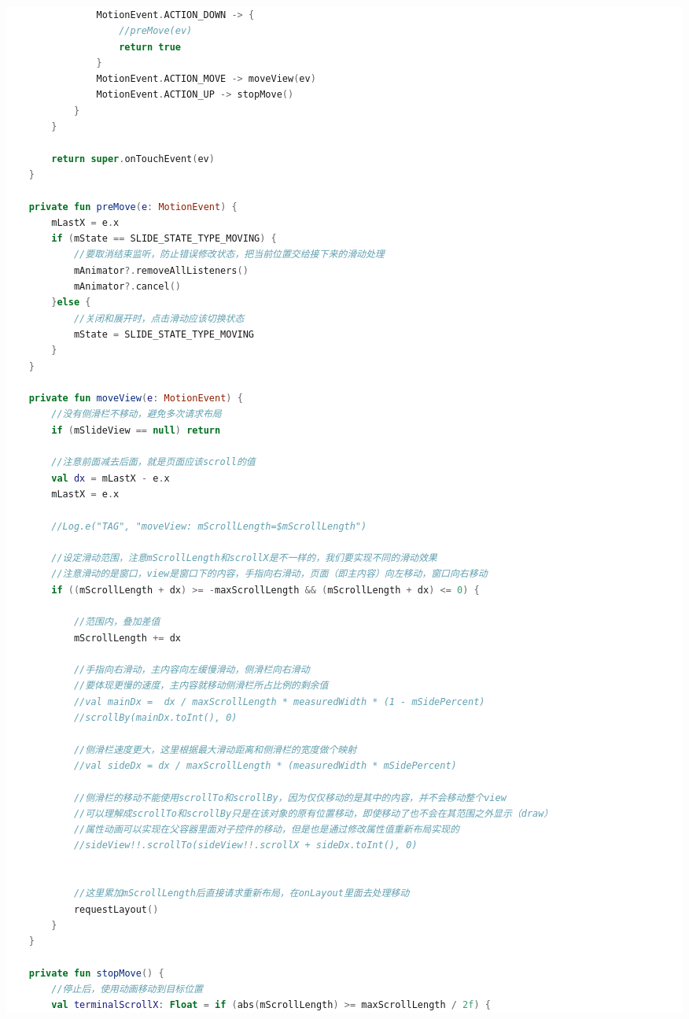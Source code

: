 ```kotlin
                MotionEvent.ACTION_DOWN -> {
                    //preMove(ev)
                    return true
                }
                MotionEvent.ACTION_MOVE -> moveView(ev)
                MotionEvent.ACTION_UP -> stopMove()
            }
        }

        return super.onTouchEvent(ev)
    }

    private fun preMove(e: MotionEvent) {
        mLastX = e.x
        if (mState == SLIDE_STATE_TYPE_MOVING) {
            //要取消结束监听，防止错误修改状态，把当前位置交给接下来的滑动处理
            mAnimator?.removeAllListeners()
            mAnimator?.cancel()
        }else {
            //关闭和展开时，点击滑动应该切换状态
            mState = SLIDE_STATE_TYPE_MOVING
        }
    }

    private fun moveView(e: MotionEvent) {
        //没有侧滑栏不移动，避免多次请求布局
        if (mSlideView == null) return

        //注意前面减去后面，就是页面应该scroll的值
        val dx = mLastX - e.x
        mLastX = e.x

        //Log.e("TAG", "moveView: mScrollLength=$mScrollLength")

        //设定滑动范围，注意mScrollLength和scrollX是不一样的，我们要实现不同的滑动效果
        //注意滑动的是窗口，view是窗口下的内容，手指向右滑动，页面（即主内容）向左移动，窗口向右移动
        if ((mScrollLength + dx) >= -maxScrollLength && (mScrollLength + dx) <= 0) {

            //范围内，叠加差值
            mScrollLength += dx

            //手指向右滑动，主内容向左缓慢滑动，侧滑栏向右滑动
            //要体现更慢的速度，主内容就移动侧滑栏所占比例的剩余值
            //val mainDx =  dx / maxScrollLength * measuredWidth * (1 - mSidePercent)
            //scrollBy(mainDx.toInt(), 0)

            //侧滑栏速度更大，这里根据最大滑动距离和侧滑栏的宽度做个映射
            //val sideDx = dx / maxScrollLength * (measuredWidth * mSidePercent)

            //侧滑栏的移动不能使用scrollTo和scrollBy，因为仅仅移动的是其中的内容，并不会移动整个view
            //可以理解成scrollTo和scrollBy只是在该对象的原有位置移动，即使移动了也不会在其范围之外显示（draw）
            //属性动画可以实现在父容器里面对子控件的移动，但是也是通过修改属性值重新布局实现的
            //sideView!!.scrollTo(sideView!!.scrollX + sideDx.toInt(), 0)


            //这里累加mScrollLength后直接请求重新布局，在onLayout里面去处理移动
            requestLayout()
        }
    }

    private fun stopMove() {
        //停止后，使用动画移动到目标位置
        val terminalScrollX: Float = if (abs(mScrollLength) >= maxScrollLength / 2f) {
```